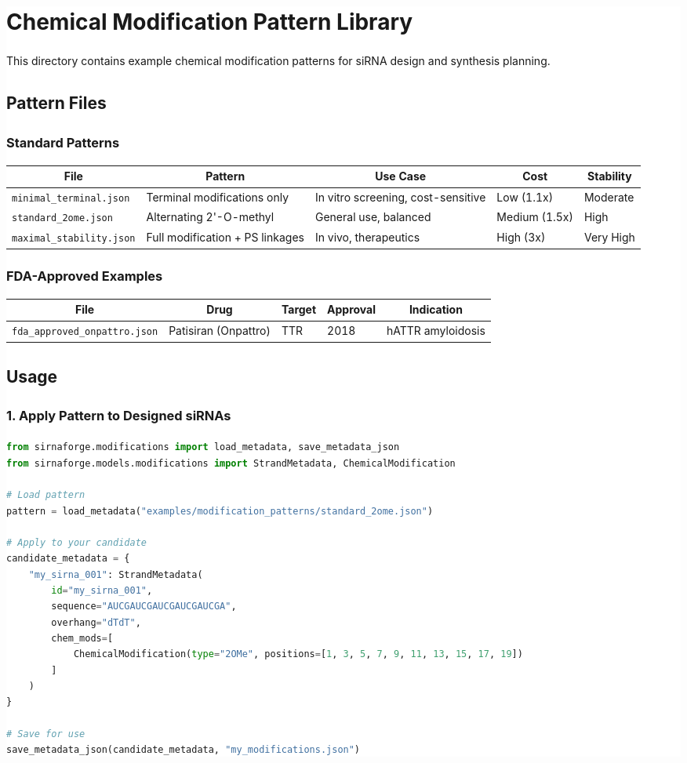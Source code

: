 # Chemical Modification Pattern Library

This directory contains example chemical modification patterns for siRNA design and synthesis planning.

## Pattern Files

### Standard Patterns

| File | Pattern | Use Case | Cost | Stability |
|------|---------|----------|------|-----------|
| `minimal_terminal.json` | Terminal modifications only | In vitro screening, cost-sensitive | Low (1.1x) | Moderate |
| `standard_2ome.json` | Alternating 2'-O-methyl | General use, balanced | Medium (1.5x) | High |
| `maximal_stability.json` | Full modification + PS linkages | In vivo, therapeutics | High (3x) | Very High |

### FDA-Approved Examples

| File | Drug | Target | Approval | Indication |
|------|------|--------|----------|------------|
| `fda_approved_onpattro.json` | Patisiran (Onpattro) | TTR | 2018 | hATTR amyloidosis |

## Usage

### 1. Apply Pattern to Designed siRNAs

```python
from sirnaforge.modifications import load_metadata, save_metadata_json
from sirnaforge.models.modifications import StrandMetadata, ChemicalModification

# Load pattern
pattern = load_metadata("examples/modification_patterns/standard_2ome.json")

# Apply to your candidate
candidate_metadata = {
    "my_sirna_001": StrandMetadata(
        id="my_sirna_001",
        sequence="AUCGAUCGAUCGAUCGAUCGA",
        overhang="dTdT",
        chem_mods=[
            ChemicalModification(type="2OMe", positions=[1, 3, 5, 7, 9, 11, 13, 15, 17, 19])
        ]
    )
}

# Save for use
save_metadata_json(candidate_metadata, "my_modifications.json")
```
